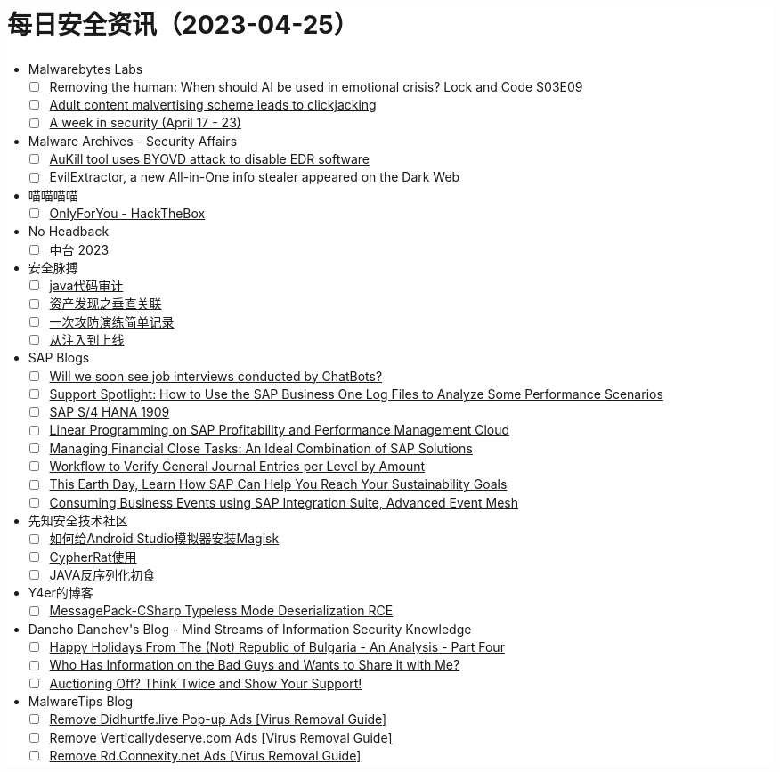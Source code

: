 # 每日安全资讯（2023-04-25）

- Malwarebytes Labs
  - [ ] [Removing the human: When should AI be used in emotional crisis? Lock and Code S03E09](https://www.malwarebytes.com/blog/podcast/2023/04/when-should-ai-be-used-in-emotional-crisis-lock-and-code-s04e09)
  - [ ] [Adult content malvertising scheme leads to clickjacking](https://www.malwarebytes.com/blog/news/2023/04/adult-content-malvertising-scheme-leads-to-clickjacking)
  - [ ] [A week in security (April 17 - 23)](https://www.malwarebytes.com/blog/news/2023/04/a-week-in-security-april-17-23)
- Malware Archives - Security Affairs
  - [ ] [AuKill tool uses BYOVD attack to disable EDR software](https://securityaffairs.com/145227/malware/aukill-tool-byovd-attack.html)
  - [ ] [EvilExtractor, a new All-in-One info stealer appeared on the Dark Web](https://securityaffairs.com/145200/cyber-crime/evilextractor-info-stealer.html)
- 喵喵喵喵
  - [ ] [OnlyForYou - HackTheBox](https://darkwing.moe/2023/04/24/OnlyForYou-HackTheBox/)
- No Headback
  - [ ] [中台 2023](http://xargin.com/complete-deah-for-middleplatform/)
- 安全脉搏
  - [ ] [java代码审计](https://www.secpulse.com/archives/199542.html)
  - [ ] [资产发现之垂直关联](https://www.secpulse.com/archives/199499.html)
  - [ ] [一次攻防演练简单记录](https://www.secpulse.com/archives/199472.html)
  - [ ] [从注入到上线](https://www.secpulse.com/archives/199441.html)
- SAP Blogs
  - [ ] [Will we soon see job interviews conducted by ChatBots?](https://blogs.sap.com/2023/04/24/will-we-soon-see-job-interviews-conducted-by-chatbots/)
  - [ ] [Support Spotlight:  How to Use the SAP Business One Log Files to Analyze Some Performance Scenarios](https://blogs.sap.com/2023/04/24/support-spotlight-how-to-use-the-sap-business-one-log-files-to-analyze-some-performance-scenarios/)
  - [ ] [SAP S/4 HANA 1909](https://blogs.sap.com/2023/04/24/sap-s-4-hana-1909/)
  - [ ] [Linear Programming on SAP Profitability and Performance Management Cloud](https://blogs.sap.com/2023/04/24/linear-programming-on-sap-profitability-and-performance-management-cloud/)
  - [ ] [Managing Financial Close Tasks: An Ideal Combination of SAP Solutions](https://blogs.sap.com/2023/04/24/managing-financial-close-tasks-an-ideal-combination-of-sap-solutions-2/)
  - [ ] [Workflow to Verify General Journal Entries per Level by Amount](https://blogs.sap.com/2023/04/24/workflow-to-verify-general-journal-entries-per-level-by-amount/)
  - [ ] [This Earth Day, Learn How SAP Can Help You Reach Your Sustainability Goals](https://blogs.sap.com/2023/04/24/this-earth-day-learn-how-sap-can-help-you-reach-your-sustainability-goals/)
  - [ ] [Consuming Business Events using SAP Integration Suite, Advanced Event Mesh](https://blogs.sap.com/2023/04/24/consuming-business-events-using-sap-integration-suite-advanced-event-mesh/)
- 先知安全技术社区
  - [ ] [如何给Android Studio模拟器安装Magisk](https://xz.aliyun.com/t/12476)
  - [ ] [CypherRat使用](https://xz.aliyun.com/t/12474)
  - [ ] [JAVA反序列化初食](https://xz.aliyun.com/t/12472)
- Y4er的博客
  - [ ] [MessagePack-CSharp Typeless Mode Deserialization RCE](https://y4er.com/posts/messagepack-csharp-typeless-mode-deserialization-rce/)
- Dancho Danchev's Blog - Mind Streams of Information Security Knowledge
  - [ ] [Happy Holidays From The (Not) Republic of Bulgaria - An Analysis - Part Four](https://ddanchev.blogspot.com/2023/04/happy-holidays-from-not-republic-of.html)
  - [ ] [Who Has Information on the Bad Guys and Wants to Share it with Me?](https://ddanchev.blogspot.com/2023/04/who-has-information-on-bad-guys-and.html)
  - [ ] [Auctioning Off? Think Twice and Show Your Support!](https://ddanchev.blogspot.com/2023/04/auctioning-off-think-twice-and-show.html)
- MalwareTips Blog
  - [ ] [Remove Didhurtfe.live Pop-up Ads [Virus Removal Guide]](https://malwaretips.com/blogs/remove-didhurtfe-live/)
  - [ ] [Remove Verticallydeserve.com Ads [Virus Removal Guide]](https://malwaretips.com/blogs/remove-verticallydeserve-com/)
  - [ ] [Remove Rd.Connexity.net Ads [Virus Removal Guide]](https://malwaretips.com/blogs/remove-rd-connexity-net/)